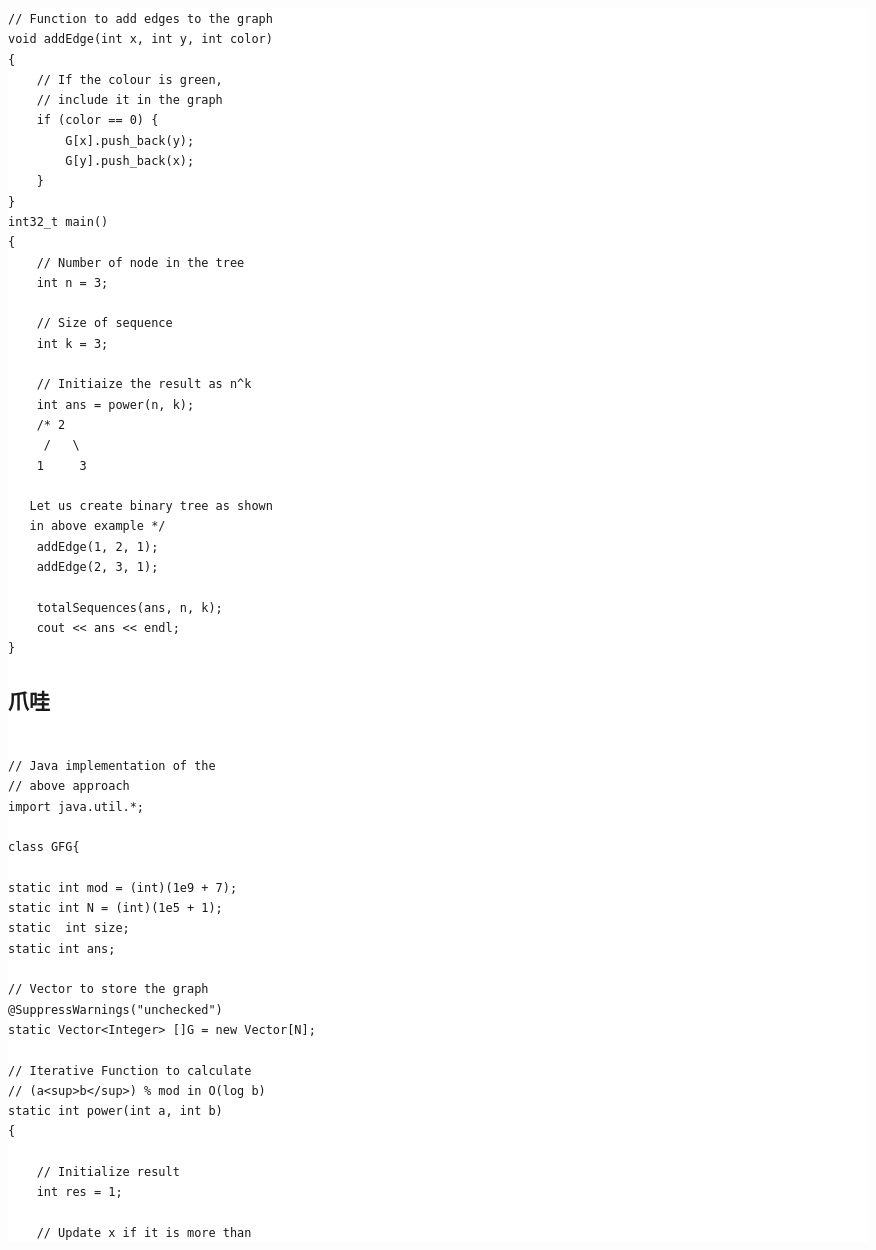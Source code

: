 ```
// Function to add edges to the graph
void addEdge(int x, int y, int color)
{
    // If the colour is green,
    // include it in the graph
    if (color == 0) {
        G[x].push_back(y);
        G[y].push_back(x);
    }
}
int32_t main()
{
    // Number of node in the tree
    int n = 3;

    // Size of sequence
    int k = 3;

    // Initiaize the result as n^k
    int ans = power(n, k);
    /* 2
     /   \
    1     3

   Let us create binary tree as shown
   in above example */
    addEdge(1, 2, 1);
    addEdge(2, 3, 1);

    totalSequences(ans, n, k);
    cout << ans << endl;
}

```

## 爪哇

```

// Java implementation of the
// above approach
import java.util.*;

class GFG{

static int mod = (int)(1e9 + 7);
static int N = (int)(1e5 + 1);
static  int size;
static int ans;

// Vector to store the graph
@SuppressWarnings("unchecked")
static Vector<Integer> []G = new Vector[N];

// Iterative Function to calculate 
// (a<sup>b</sup>) % mod in O(log b)
static int power(int a, int b)
{

    // Initialize result
    int res = 1; 

    // Update x if it is more than
```